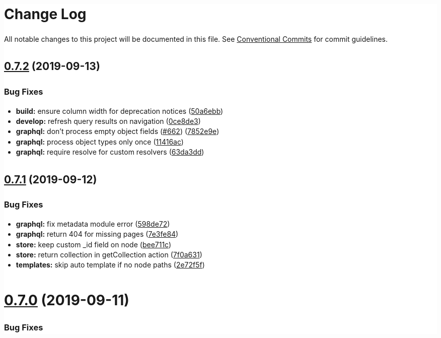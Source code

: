 # Change Log

All notable changes to this project will be documented in this file.
See [Conventional Commits](https://conventionalcommits.org) for commit guidelines.

## [0.7.2](https://github.com/gridsome/gridsome/compare/gridsome@0.7.1...gridsome@0.7.2) (2019-09-13)


### Bug Fixes

* **build:** ensure column width for deprecation notices ([50a6ebb](https://github.com/gridsome/gridsome/commit/50a6ebb))
* **develop:** refresh query results on navigation ([0ce8de3](https://github.com/gridsome/gridsome/commit/0ce8de3))
* **graphql:** don’t process empty object fields ([#662](https://github.com/gridsome/gridsome/issues/662)) ([7852e9e](https://github.com/gridsome/gridsome/commit/7852e9e))
* **graphql:** process object types only once ([11416ac](https://github.com/gridsome/gridsome/commit/11416ac))
* **graphql:** require resolve for custom resolvers ([63da3dd](https://github.com/gridsome/gridsome/commit/63da3dd))





## [0.7.1](https://github.com/gridsome/gridsome/compare/gridsome@0.7.0...gridsome@0.7.1) (2019-09-12)


### Bug Fixes

* **graphql:** fix metadata module error ([598de72](https://github.com/gridsome/gridsome/commit/598de72))
* **graphql:** return 404 for missing pages ([7e3fe84](https://github.com/gridsome/gridsome/commit/7e3fe84))
* **store:** keep custom _id field on node ([bee711c](https://github.com/gridsome/gridsome/commit/bee711c))
* **store:** return collection in getCollection action ([7f0a631](https://github.com/gridsome/gridsome/commit/7f0a631))
* **templates:** skip auto template if no node paths ([2e72f5f](https://github.com/gridsome/gridsome/commit/2e72f5f))





# [0.7.0](https://github.com/gridsome/gridsome/compare/gridsome@0.6.9...gridsome@0.7.0) (2019-09-11)


### Bug Fixes
